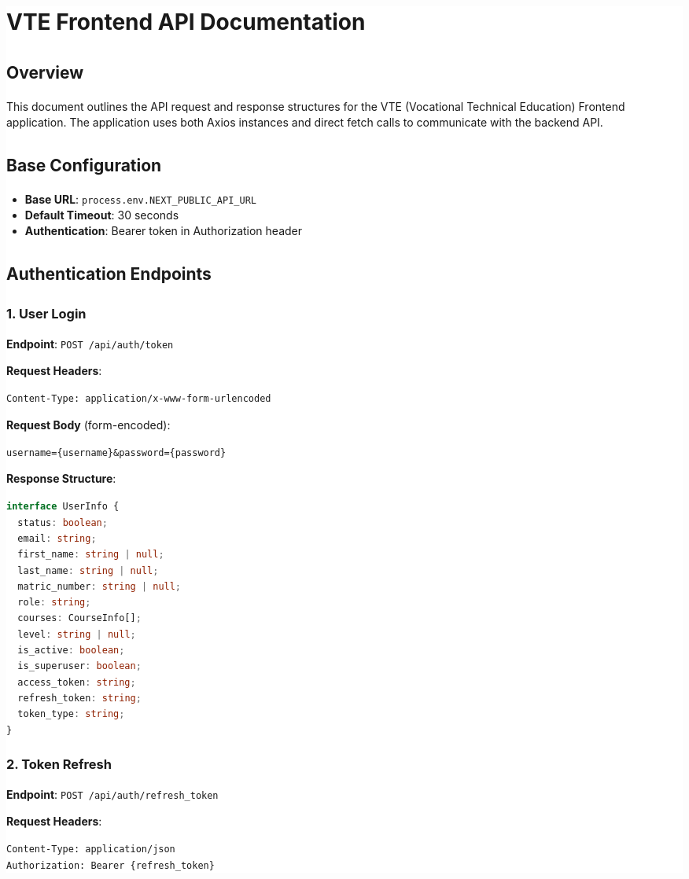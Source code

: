 # VTE Frontend API Documentation

## Overview
This document outlines the API request and response structures for the VTE (Vocational Technical Education) Frontend application. The application uses both Axios instances and direct fetch calls to communicate with the backend API.

## Base Configuration
- **Base URL**: `process.env.NEXT_PUBLIC_API_URL`
- **Default Timeout**: 30 seconds
- **Authentication**: Bearer token in Authorization header

## Authentication Endpoints

### 1. User Login
**Endpoint**: `POST /api/auth/token`

**Request Headers**:
```
Content-Type: application/x-www-form-urlencoded
```

**Request Body** (form-encoded):
```
username={username}&password={password}
```

**Response Structure**:
```typescript
interface UserInfo {
  status: boolean;
  email: string;
  first_name: string | null;
  last_name: string | null;
  matric_number: string | null;
  role: string;
  courses: CourseInfo[];
  level: string | null;
  is_active: boolean;
  is_superuser: boolean;
  access_token: string;
  refresh_token: string;
  token_type: string;
}
```

### 2. Token Refresh
**Endpoint**: `POST /api/auth/refresh_token`

**Request Headers**:
```
Content-Type: application/json
Authorization: Bearer {refresh_token}
```

